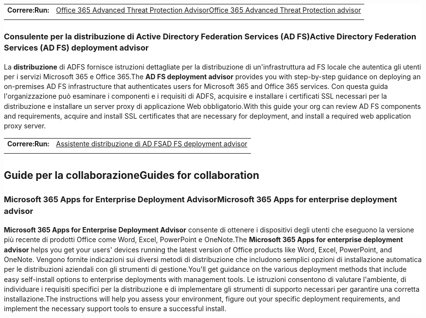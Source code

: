 |||
|:-------|:-----|
| <span data-ttu-id="a443f-186">**Correre:**</span><span class="sxs-lookup"><span data-stu-id="a443f-186">**Run:**</span></span> | [<span data-ttu-id="a443f-187">Office 365 Advanced Threat Protection Advisor</span><span class="sxs-lookup"><span data-stu-id="a443f-187">Office 365 Advanced Threat Protection advisor</span></span>](https://aka.ms/oatpsetup) |
|||

### <a name="active-directory-federation-services-ad-fs-deployment-advisor"></a><span data-ttu-id="a443f-188">Consulente per la distribuzione di Active Directory Federation Services (AD FS)</span><span class="sxs-lookup"><span data-stu-id="a443f-188">Active Directory Federation Services (AD FS) deployment advisor</span></span>

<span data-ttu-id="a443f-189">La **distribuzione** di ADFS fornisce istruzioni dettagliate per la distribuzione di un'infrastruttura ad FS locale che autentica gli utenti per i servizi Microsoft 365 e Office 365.</span><span class="sxs-lookup"><span data-stu-id="a443f-189">The **AD FS deployment advisor** provides you with step-by-step guidance on deploying an on-premises AD FS infrastructure that authenticates users for Microsoft 365 and Office 365 services.</span></span> <span data-ttu-id="a443f-190">Con questa guida l'organizzazione può esaminare i componenti e i requisiti di ADFS, acquisire e installare i certificati SSL necessari per la distribuzione e installare un server proxy di applicazione Web obbligatorio.</span><span class="sxs-lookup"><span data-stu-id="a443f-190">With this guide your org can review AD FS components and requirements, acquire and install SSL certificates that are necessary for deployment, and install a required web application proxy server.</span></span> 

|||
|:-------|:-----|
| <span data-ttu-id="a443f-191">**Correre:**</span><span class="sxs-lookup"><span data-stu-id="a443f-191">**Run:**</span></span> | [<span data-ttu-id="a443f-192">Assistente distribuzione di AD FS</span><span class="sxs-lookup"><span data-stu-id="a443f-192">AD FS deployment advisor</span></span>](https://aka.ms/adfsguidance) |
|||

## <a name="guides-for-collaboration"></a><span data-ttu-id="a443f-193">Guide per la collaborazione</span><span class="sxs-lookup"><span data-stu-id="a443f-193">Guides for collaboration</span></span>

### <a name="microsoft-365-apps-for-enterprise-deployment-advisor"></a><span data-ttu-id="a443f-194">Microsoft 365 Apps for Enterprise Deployment Advisor</span><span class="sxs-lookup"><span data-stu-id="a443f-194">Microsoft 365 Apps for enterprise deployment advisor</span></span>

<span data-ttu-id="a443f-195">**Microsoft 365 Apps for Enterprise Deployment Advisor** consente di ottenere i dispositivi degli utenti che eseguono la versione più recente di prodotti Office come Word, Excel, PowerPoint e OneNote.</span><span class="sxs-lookup"><span data-stu-id="a443f-195">The **Microsoft 365 Apps for enterprise deployment advisor** helps you get your users' devices running the latest version of Office products like Word, Excel, PowerPoint, and OneNote.</span></span> <span data-ttu-id="a443f-196">Vengono fornite indicazioni sui diversi metodi di distribuzione che includono semplici opzioni di installazione automatica per le distribuzioni aziendali con gli strumenti di gestione.</span><span class="sxs-lookup"><span data-stu-id="a443f-196">You'll get guidance on the various deployment methods that include easy self-install options to enterprise deployments with management tools.</span></span> <span data-ttu-id="a443f-197">Le istruzioni consentono di valutare l'ambiente, di individuare i requisiti specifici per la distribuzione e di implementare gli strumenti di supporto necessari per garantire una corretta installazione.</span><span class="sxs-lookup"><span data-stu-id="a443f-197">The instructions will help you assess your environment, figure out your specific deployment requirements, and implement the necessary support tools to ensure a successful install.</span></span> 
